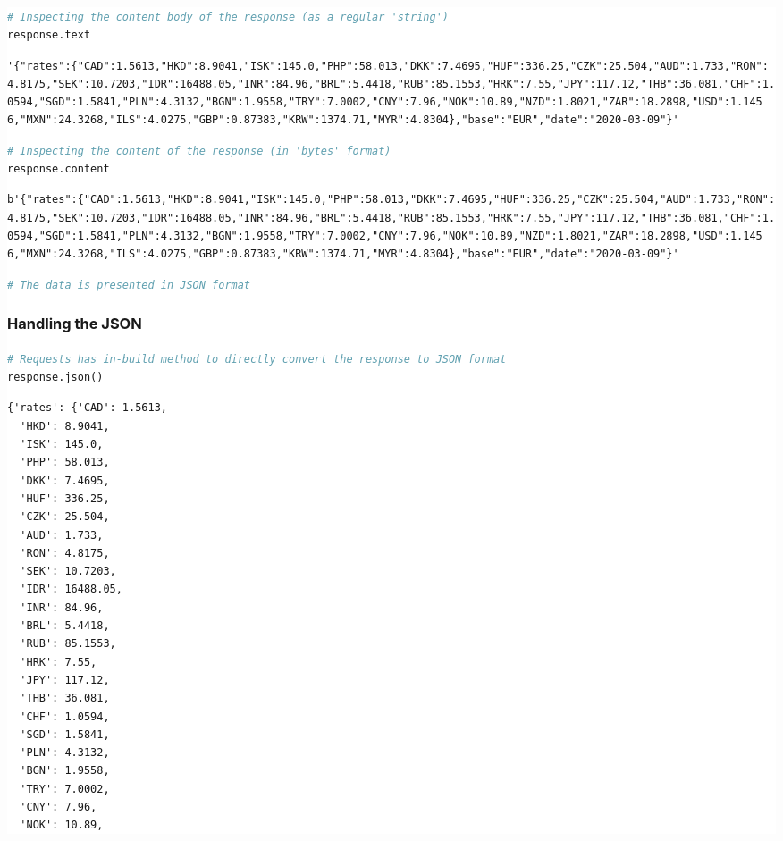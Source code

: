 


```python
# Inspecting the content body of the response (as a regular 'string')
response.text
```




    '{"rates":{"CAD":1.5613,"HKD":8.9041,"ISK":145.0,"PHP":58.013,"DKK":7.4695,"HUF":336.25,"CZK":25.504,"AUD":1.733,"RON":4.8175,"SEK":10.7203,"IDR":16488.05,"INR":84.96,"BRL":5.4418,"RUB":85.1553,"HRK":7.55,"JPY":117.12,"THB":36.081,"CHF":1.0594,"SGD":1.5841,"PLN":4.3132,"BGN":1.9558,"TRY":7.0002,"CNY":7.96,"NOK":10.89,"NZD":1.8021,"ZAR":18.2898,"USD":1.1456,"MXN":24.3268,"ILS":4.0275,"GBP":0.87383,"KRW":1374.71,"MYR":4.8304},"base":"EUR","date":"2020-03-09"}'




```python
# Inspecting the content of the response (in 'bytes' format)
response.content
```




    b'{"rates":{"CAD":1.5613,"HKD":8.9041,"ISK":145.0,"PHP":58.013,"DKK":7.4695,"HUF":336.25,"CZK":25.504,"AUD":1.733,"RON":4.8175,"SEK":10.7203,"IDR":16488.05,"INR":84.96,"BRL":5.4418,"RUB":85.1553,"HRK":7.55,"JPY":117.12,"THB":36.081,"CHF":1.0594,"SGD":1.5841,"PLN":4.3132,"BGN":1.9558,"TRY":7.0002,"CNY":7.96,"NOK":10.89,"NZD":1.8021,"ZAR":18.2898,"USD":1.1456,"MXN":24.3268,"ILS":4.0275,"GBP":0.87383,"KRW":1374.71,"MYR":4.8304},"base":"EUR","date":"2020-03-09"}'




```python
# The data is presented in JSON format
```

### Handling the JSON


```python
# Requests has in-build method to directly convert the response to JSON format
response.json()
```




    {'rates': {'CAD': 1.5613,
      'HKD': 8.9041,
      'ISK': 145.0,
      'PHP': 58.013,
      'DKK': 7.4695,
      'HUF': 336.25,
      'CZK': 25.504,
      'AUD': 1.733,
      'RON': 4.8175,
      'SEK': 10.7203,
      'IDR': 16488.05,
      'INR': 84.96,
      'BRL': 5.4418,
      'RUB': 85.1553,
      'HRK': 7.55,
      'JPY': 117.12,
      'THB': 36.081,
      'CHF': 1.0594,
      'SGD': 1.5841,
      'PLN': 4.3132,
      'BGN': 1.9558,
      'TRY': 7.0002,
      'CNY': 7.96,
      'NOK': 10.89,